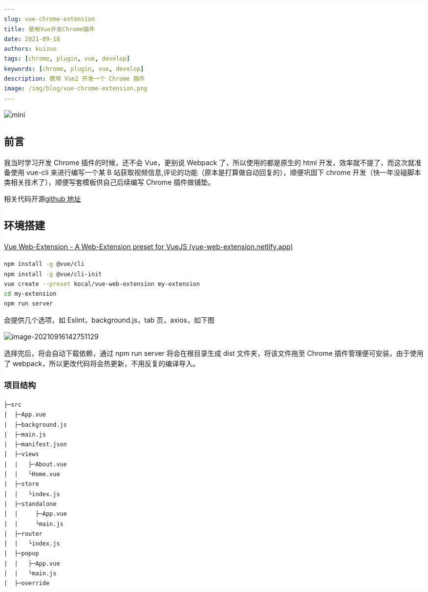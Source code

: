 ```yaml
---
slug: vue-chrome-extension
title: 使用Vue开发Chrome插件
date: 2021-09-18
authors: kuizuo
tags: [chrome, plugin, vue, develop]
keywords: [chrome, plugin, vue, develop]
description: 使用 Vue2 开发一个 Chrome 插件
image: /img/blog/vue-chrome-extension.png
---
```


![mini](https://img.kuizuo.cn/mini.jpg)



## 前言

我当时学习开发 Chrome 插件的时候，还不会 Vue，更别说 Webpack 了，所以使用的都是原生的 html 开发，效率就不提了，而这次就准备使用 vue-cli 来进行编写一个某 B 站获取视频信息,评论的功能（原本是打算做自动回复的），顺便巩固下 chrome 开发（快一年没碰脚本类相关技术了），顺便写套模板供自己后续编写 Chrome 插件做铺垫。

相关代码开源[github 地址](https://github.com/babiwawa/vue-chrome-extension)

## 环境搭建

[Vue Web-Extension - A Web-Extension preset for VueJS (vue-web-extension.netlify.app)](https://vue-web-extension.netlify.app/)

```sh
npm install -g @vue/cli
npm install -g @vue/cli-init
vue create --preset kocal/vue-web-extension my-extension
cd my-extension
npm run server
```

会提供几个选项，如 Eslint，background.js，tab 页，axios，如下图

![image-20210916142751129](https://img.kuizuo.cn/image-20210916142751129.png)

选择完后，将会自动下载依赖，通过 npm run server 将会在根目录生成 dist 文件夹，将该文件拖至 Chrome 插件管理便可安装，由于使用了 webpack，所以更改代码将会热更新，不用反复的编译导入。

### 项目结构

```
├─src
|  ├─App.vue
|  ├─background.js
|  ├─main.js
|  ├─manifest.json
|  ├─views
|  |   ├─About.vue
|  |   └Home.vue
|  ├─store
|  |   └index.js
|  ├─standalone
|  |     ├─App.vue
|  |     └main.js
|  ├─router
|  |   └index.js
|  ├─popup
|  |   ├─App.vue
|  |   └main.js
|  ├─override
```